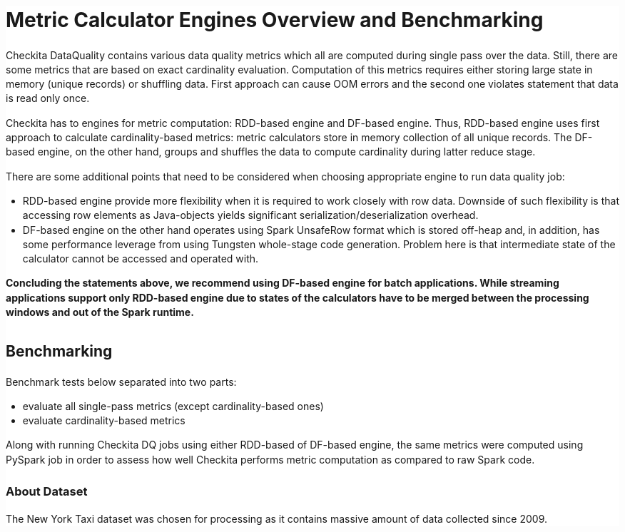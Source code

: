 # Metric Calculator Engines Overview and Benchmarking

Checkita DataQuality contains various data quality metrics which all are computed during single pass over the data.
Still, there are some metrics that are based on exact cardinality evaluation. Computation of this metrics requires
either storing large state in memory (unique records) or shuffling data. First approach can cause OOM errors
and the second one violates statement that data is read only once.

Checkita has to engines for metric computation: RDD-based engine and DF-based engine. Thus, RDD-based engine
uses first approach to calculate cardinality-based metrics: metric calculators store in memory collection of all
unique records. The DF-based engine, on the other hand, groups and shuffles the data to compute cardinality during
latter reduce stage.

There are some additional points that need to be considered when choosing appropriate engine to run data quality job:

* RDD-based engine provide more flexibility when it is required to work closely with row data. Downside of such 
  flexibility is that accessing row elements as Java-objects yields significant serialization/deserialization overhead.
* DF-based engine on the other hand operates using Spark UnsafeRow format which is stored off-heap and, in addition, 
  has some performance leverage from using Tungsten whole-stage code generation. Problem here is that intermediate
  state of the calculator cannot be accessed and operated with.

**Concluding the statements above, we recommend using DF-based engine for batch applications. While streaming 
applications support only RDD-based engine due to states of the calculators have to be merged between the
processing windows and out of the Spark runtime.**


## Benchmarking

Benchmark tests below separated into two parts:

* evaluate all single-pass metrics (except cardinality-based ones)
* evaluate cardinality-based metrics

Along with running Checkita DQ jobs using either RDD-based of DF-based engine, the same metrics were computed 
using PySpark job in order to assess how well Checkita performs metric computation as compared to raw Spark code.

### About Dataset

The New York Taxi dataset was chosen for processing as it contains massive amount of data collected since 2009.
